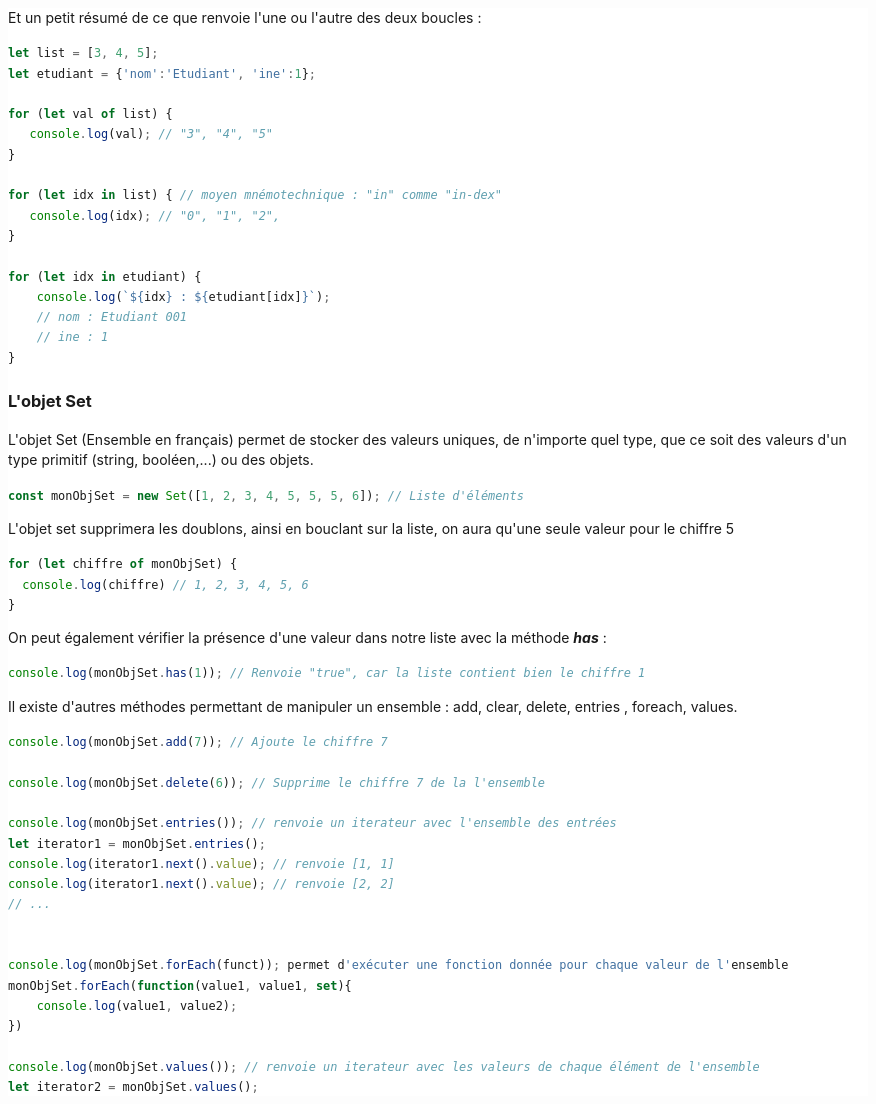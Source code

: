 Et un petit résumé de ce que renvoie l'une ou l'autre des deux boucles :

```js
let list = [3, 4, 5];
let etudiant = {'nom':'Etudiant', 'ine':1};

for (let val of list) {
   console.log(val); // "3", "4", "5"
}

for (let idx in list) { // moyen mnémotechnique : "in" comme "in-dex"
   console.log(idx); // "0", "1", "2",
}

for (let idx in etudiant) {
    console.log(`${idx} : ${etudiant[idx]}`);
    // nom : Etudiant 001
    // ine : 1
}
```

### L'objet Set

L'objet Set \(Ensemble en français\) permet de stocker des valeurs uniques, de n'importe quel type, que ce soit des valeurs d'un type primitif \(string, booléen,...\) ou des objets.

```js
const monObjSet = new Set([1, 2, 3, 4, 5, 5, 5, 6]); // Liste d'éléments
```

L'objet set supprimera les doublons, ainsi en bouclant sur la liste, on aura qu'une seule valeur pour le chiffre 5

```js
for (let chiffre of monObjSet) {
  console.log(chiffre) // 1, 2, 3, 4, 5, 6
}
```

On peut également vérifier la présence d'une valeur dans notre liste avec la méthode _**has**_ :

```js
console.log(monObjSet.has(1)); // Renvoie "true", car la liste contient bien le chiffre 1
```

Il existe d'autres méthodes permettant de manipuler un ensemble : add, clear, delete, entries , foreach, values.

```js
console.log(monObjSet.add(7)); // Ajoute le chiffre 7

console.log(monObjSet.delete(6)); // Supprime le chiffre 7 de la l'ensemble

console.log(monObjSet.entries()); // renvoie un iterateur avec l'ensemble des entrées
let iterator1 = monObjSet.entries();
console.log(iterator1.next().value); // renvoie [1, 1]
console.log(iterator1.next().value); // renvoie [2, 2]
// ...


console.log(monObjSet.forEach(funct)); permet d'exécuter une fonction donnée pour chaque valeur de l'ensemble
monObjSet.forEach(function(value1, value1, set){
    console.log(value1, value2);
})

console.log(monObjSet.values()); // renvoie un iterateur avec les valeurs de chaque élément de l'ensemble
let iterator2 = monObjSet.values();
```